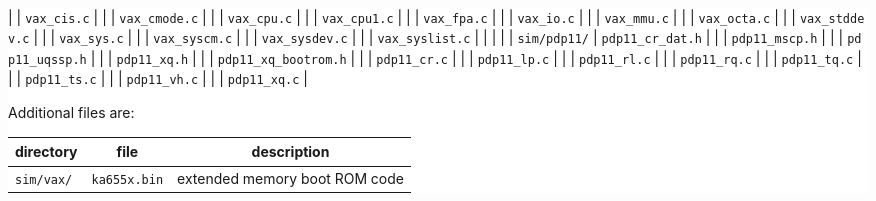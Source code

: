 |              | `vax_cis.c`          |
|              | `vax_cmode.c`        |
|              | `vax_cpu.c`          |
|              | `vax_cpu1.c`         |
|              | `vax_fpa.c`          |
|              | `vax_io.c`           |
|              | `vax_mmu.c`          |
|              | `vax_octa.c`         |
|              | `vax_stddev.c`       |
|              | `vax_sys.c`          |
|              | `vax_syscm.c`        |
|              | `vax_sysdev.c`       |
|              | `vax_syslist.c`      |
|              |                      |
| `sim/pdp11/` | `pdp11_cr_dat.h`     |
|              | `pdp11_mscp.h`       |
|              | `pdp11_uqssp.h`      |
|              | `pdp11_xq.h`         |
|              | `pdp11_xq_bootrom.h` |
|              | `pdp11_cr.c`         |
|              | `pdp11_lp.c`         |
|              | `pdp11_rl.c`         |
|              | `pdp11_rq.c`         |
|              | `pdp11_tq.c`         |
|              | `pdp11_ts.c`         |
|              | `pdp11_vh.c`         |
|              | `pdp11_xq.c`         |

Additional files are:

| directory  | file         | description                   |
|------------|--------------|-------------------------------|
| `sim/vax/` | `ka655x.bin` | extended memory boot ROM code |
